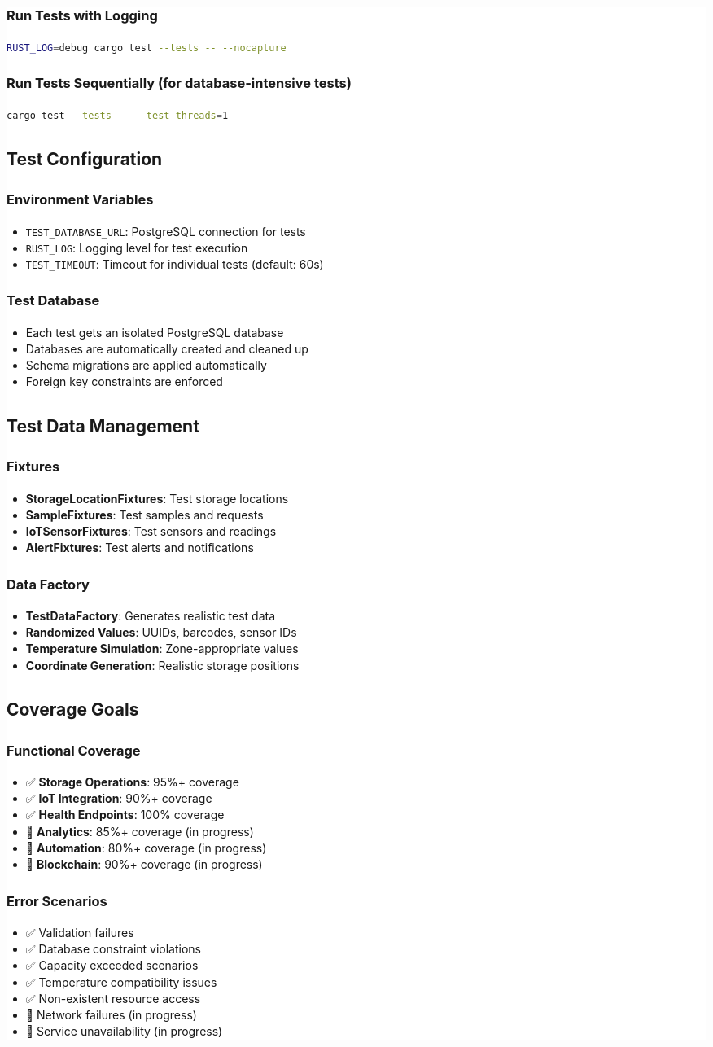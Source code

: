 ### Run Tests with Logging
```bash
RUST_LOG=debug cargo test --tests -- --nocapture
```

### Run Tests Sequentially (for database-intensive tests)
```bash
cargo test --tests -- --test-threads=1
```

## Test Configuration

### Environment Variables
- `TEST_DATABASE_URL`: PostgreSQL connection for tests
- `RUST_LOG`: Logging level for test execution
- `TEST_TIMEOUT`: Timeout for individual tests (default: 60s)

### Test Database
- Each test gets an isolated PostgreSQL database
- Databases are automatically created and cleaned up
- Schema migrations are applied automatically
- Foreign key constraints are enforced

## Test Data Management

### Fixtures
- **StorageLocationFixtures**: Test storage locations
- **SampleFixtures**: Test samples and requests
- **IoTSensorFixtures**: Test sensors and readings
- **AlertFixtures**: Test alerts and notifications

### Data Factory
- **TestDataFactory**: Generates realistic test data
- **Randomized Values**: UUIDs, barcodes, sensor IDs
- **Temperature Simulation**: Zone-appropriate values
- **Coordinate Generation**: Realistic storage positions

## Coverage Goals

### Functional Coverage
- ✅ **Storage Operations**: 95%+ coverage
- ✅ **IoT Integration**: 90%+ coverage  
- ✅ **Health Endpoints**: 100% coverage
- 🔄 **Analytics**: 85%+ coverage (in progress)
- 🔄 **Automation**: 80%+ coverage (in progress)
- 🔄 **Blockchain**: 90%+ coverage (in progress)

### Error Scenarios
- ✅ Validation failures
- ✅ Database constraint violations
- ✅ Capacity exceeded scenarios
- ✅ Temperature compatibility issues
- ✅ Non-existent resource access
- 🔄 Network failures (in progress)
- 🔄 Service unavailability (in progress)
